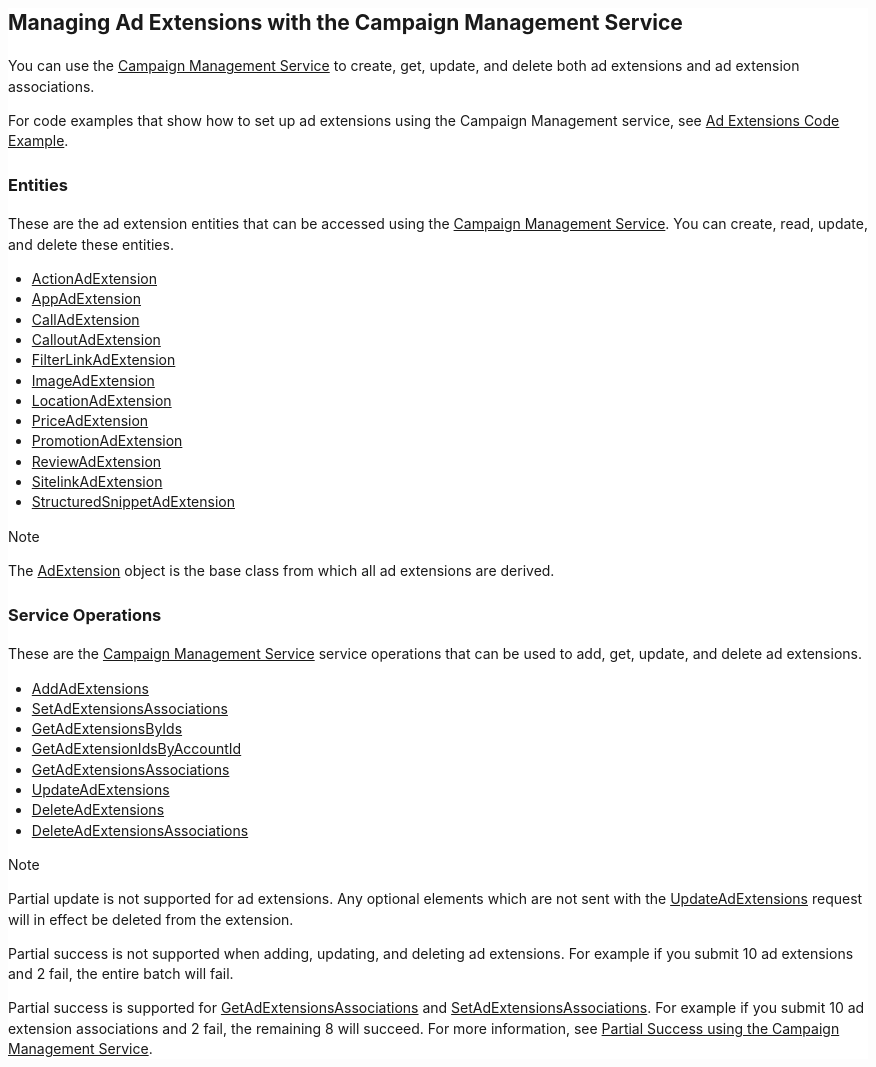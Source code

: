 ## <a name="campaignservice"></a>Managing Ad Extensions with the Campaign Management Service
You can use the [Campaign Management Service](../campaign-management-service/campaign-management-service-reference.md) to create, get, update, and delete both ad extensions and ad extension associations. 

For code examples that show how to set up ad extensions using the Campaign Management service, see [Ad Extensions Code Example](code-example-ad-extensions.md).

### Entities
These are the ad extension entities that can be accessed using the [Campaign Management Service](../campaign-management-service/campaign-management-service-reference.md). You can create, read, update, and delete these entities.

- [ActionAdExtension](../campaign-management-service/actionadextension.md)
- [AppAdExtension](../campaign-management-service/appadextension.md)
- [CallAdExtension](../campaign-management-service/calladextension.md)
- [CalloutAdExtension](../campaign-management-service/calloutadextension.md)
- [FilterLinkAdExtension](../campaign-management-service/filterlinkadextension.md)
- [ImageAdExtension](../campaign-management-service/imageadextension.md)
- [LocationAdExtension](../campaign-management-service/locationadextension.md)
- [PriceAdExtension](../campaign-management-service/priceadextension.md)
- [PromotionAdExtension](../campaign-management-service/promotionadextension.md)
- [ReviewAdExtension](../campaign-management-service/reviewadextension.md)
- [SitelinkAdExtension](../campaign-management-service/sitelinkadextension.md)
- [StructuredSnippetAdExtension](../campaign-management-service/structuredsnippetadextension.md)

> [!NOTE]
> The [AdExtension](../campaign-management-service/adextension.md) object is the base class from which all ad extensions are derived.

### Service Operations
These are the [Campaign Management Service](../campaign-management-service/campaign-management-service-reference.md) service operations that can be used to add, get, update, and delete ad extensions.

- [AddAdExtensions](../campaign-management-service/addadextensions.md)  
- [SetAdExtensionsAssociations](../campaign-management-service/setadextensionsassociations.md)  
- [GetAdExtensionsByIds](../campaign-management-service/getadextensionsbyids.md)  
- [GetAdExtensionIdsByAccountId](../campaign-management-service/getadextensionidsbyaccountid.md)  
- [GetAdExtensionsAssociations](../campaign-management-service/getadextensionsassociations.md)  
- [UpdateAdExtensions](../campaign-management-service/updateadextensions.md)
- [DeleteAdExtensions](../campaign-management-service/deleteadextensions.md)  
- [DeleteAdExtensionsAssociations](../campaign-management-service/deleteadextensionsassociations.md)

> [!NOTE]
> Partial update is not supported for ad extensions. Any optional elements which are not sent with the [UpdateAdExtensions](../campaign-management-service/updateadextensions.md) request will in effect be deleted from the extension.
> 
> Partial success is not supported when adding, updating, and deleting ad extensions. For example if you submit 10 ad extensions and 2 fail, the entire batch will fail.
> 
> Partial success is supported for [GetAdExtensionsAssociations](../campaign-management-service/getadextensionsassociations.md) and [SetAdExtensionsAssociations](../campaign-management-service/setadextensionsassociations.md). For example if you submit 10 ad extension associations and 2 fail, the remaining 8 will succeed. For more information, see [Partial Success using the Campaign Management Service](handle-service-errors-exceptions.md#partial-success).
